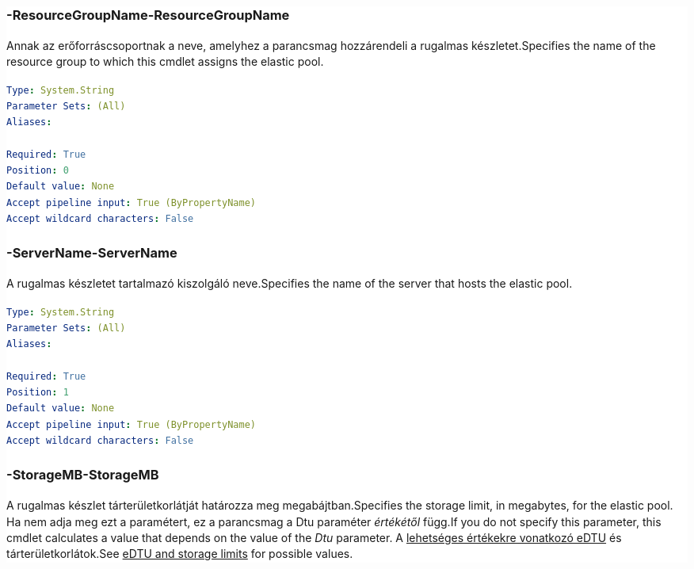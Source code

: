 ### <span data-ttu-id="46142-175">-ResourceGroupName</span><span class="sxs-lookup"><span data-stu-id="46142-175">-ResourceGroupName</span></span>
<span data-ttu-id="46142-176">Annak az erőforráscsoportnak a neve, amelyhez a parancsmag hozzárendeli a rugalmas készletet.</span><span class="sxs-lookup"><span data-stu-id="46142-176">Specifies the name of the resource group to which this cmdlet assigns the elastic pool.</span></span>

```yaml
Type: System.String
Parameter Sets: (All)
Aliases:

Required: True
Position: 0
Default value: None
Accept pipeline input: True (ByPropertyName)
Accept wildcard characters: False
```

### <span data-ttu-id="46142-177">-ServerName</span><span class="sxs-lookup"><span data-stu-id="46142-177">-ServerName</span></span>
<span data-ttu-id="46142-178">A rugalmas készletet tartalmazó kiszolgáló neve.</span><span class="sxs-lookup"><span data-stu-id="46142-178">Specifies the name of the server that hosts the elastic pool.</span></span>

```yaml
Type: System.String
Parameter Sets: (All)
Aliases:

Required: True
Position: 1
Default value: None
Accept pipeline input: True (ByPropertyName)
Accept wildcard characters: False
```

### <span data-ttu-id="46142-179">-StorageMB</span><span class="sxs-lookup"><span data-stu-id="46142-179">-StorageMB</span></span>
<span data-ttu-id="46142-180">A rugalmas készlet tárterületkorlátját határozza meg megabájtban.</span><span class="sxs-lookup"><span data-stu-id="46142-180">Specifies the storage limit, in megabytes, for the elastic pool.</span></span> <span data-ttu-id="46142-181">Ha nem adja meg ezt a paramétert, ez a parancsmag a Dtu paraméter *értékétől* függ.</span><span class="sxs-lookup"><span data-stu-id="46142-181">If you do not specify this parameter, this cmdlet calculates a value that depends on the value of the *Dtu* parameter.</span></span>
<span data-ttu-id="46142-182">A [lehetséges értékekre vonatkozó eDTU](/azure/sql-database/sql-database-elastic-pool#edtu-and-storage-limits-for-elastic-pools) és tárterületkorlátok.</span><span class="sxs-lookup"><span data-stu-id="46142-182">See [eDTU and storage limits](/azure/sql-database/sql-database-elastic-pool#edtu-and-storage-limits-for-elastic-pools) for possible values.</span></span>
